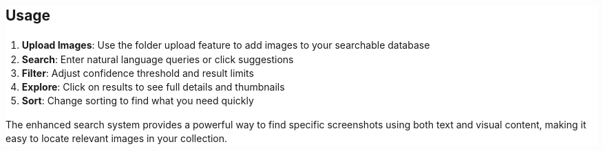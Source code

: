 ## Usage

1. **Upload Images**: Use the folder upload feature to add images to your searchable database
2. **Search**: Enter natural language queries or click suggestions
3. **Filter**: Adjust confidence threshold and result limits
4. **Explore**: Click on results to see full details and thumbnails
5. **Sort**: Change sorting to find what you need quickly

The enhanced search system provides a powerful way to find specific screenshots using both text and visual content, making it easy to locate relevant images in your collection.
